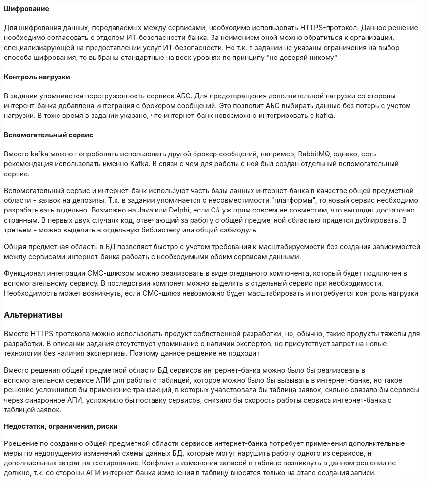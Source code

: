 #### Шифрование
Для шифрования данных, передаваемых между сервисами, необходимо использовать HTTPS-протокол. Данное решение необходимо согласовать с отделом ИТ-безопасности банка. За неимением оной можно обратиться к организации, специализиарующей на предоставлении услуг ИТ-безопасности. Но т.к. в задании не указаны ограничения на выбор способа шифрования, то выбраны стандартные на всех уровнях по принципу "не доверяй никому"

#### Контроль нагрузки
В задании упомниается перегруженность сервиса АБС. Для предотвращения дополнительной нагрузки со стороны интерент-банка добавлена интеграция с брокером сообщений. Это позволит АБС выбирать данные без потерь с учетом нагрузки. В тоже время в задании указано, что интернет-банк невозможно интегрировать с kafka. 

#### Вспомогательный сервис
Вместо kafka можно попробовать использовать другой брокер сообщений, например, RabbitMQ, однако, есть рекомендация использовать именно Kafka. В связи с чем для работы с ней был создан отдельный вспомогательный сервис.

Вспомогательный сервис и интернет-банк используют часть базы данных интернет-банка в качестве общей предметной области - заявок на депозиты. Т.к. в задании упоминается о несовместимости "платформы", то новый сервис необходимо разрабатывать отдельно. Возможно на Java или Delphi, если C# уж прям совсем не совместим, что выглядит достаточно странным. В первых двух случаях код, отвечающий за работу с общей предметной областью придется дублировать. В третьем - можно выделить в отдельную библиотеку или общий сабмодуль

Общая предметная область в БД позволяет быстро с учетом требования к масштабируемости без создания зависимостей между сервисами интернет-банка рабоать с необходимыми обоим сервисам данными. 

Функционал интеграции СМС-шлюзом можно реализовать в виде отедльного компонента, который будет подключен в вспомогательному сервису. В последствии компонет можно выделить в отдельный сервис при необходимости. Необходимость может возникнуть, если СМС-шлюз невозможно будет масштабировать и потребуется контроль нагрузки


### <a name="_bjrr7veeh80c"></a>**Альтернативы**
Вместо HTTPS протокола можно использовать продукт собвственной разработки, но, обычно, такие продукты тяжелы для разработки. В описании задания отсутствует упоминание о наличии экспертов, но присутствует запрет на новые технологии без наличия экспертизы. Поэтому данное решение не подходит

Вместо решения общей предметной области БД сервисов интрернет-банка можно было бы реализовать в вспомогательном сервисе АПИ для работы с таблицей, которое можно было бы вызывать в интернет-банке, но такое решение усложнилов бы применение транзакций, в которых учавствовала бы таблица заявок, сильно связало бы сервисы через синхронное АПИ, усложнило бы поставку сервисов, снизило бы скорость работы сервиса интернет-банка с таблицей заявок.


**Недостатки, ограничения, риски**

Ррешение по созданию общей предметной области сервисов интернет-банка потребует применения дополнительные меры по недопущению изменений схемы данных БД, которые могут нарушить работу одного из сервисов, и дополниельных затрат на тестирование. Конфликты изменения записей в таблице возникнуть в данном решении не должно, т.к. со стороны АПИ интернет-банка изменения в таблицу вносятся только на этапе создания записи. 
